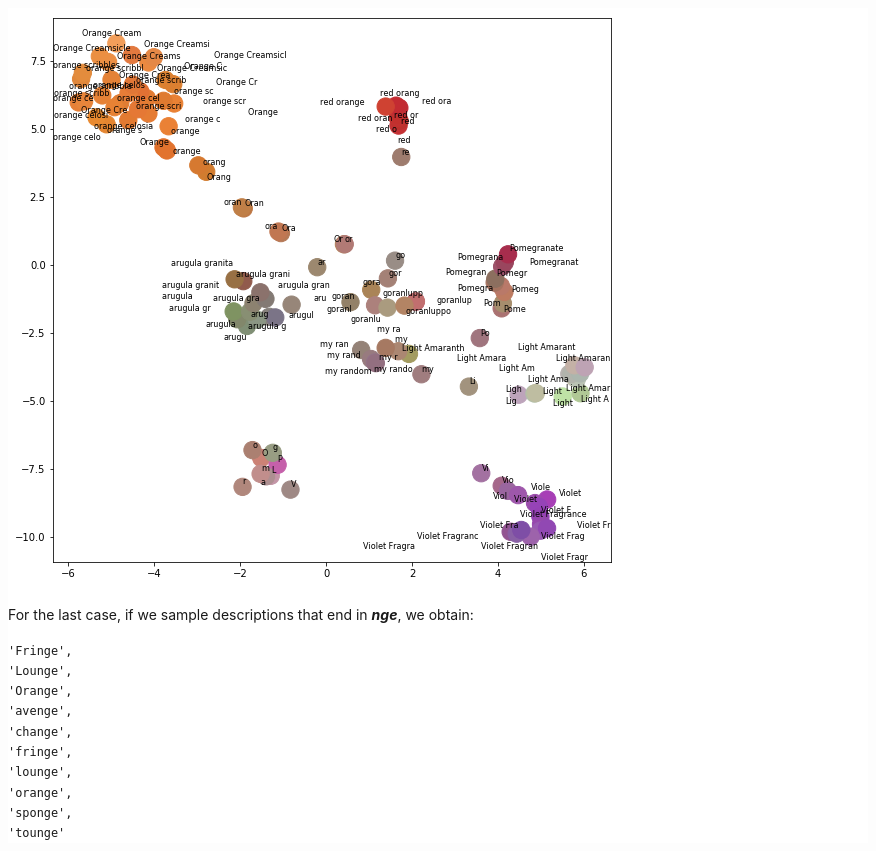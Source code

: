 ![gre10](/assets/img/blog/learn-color-reps/ran.png)

For the last case, if we sample descriptions that end in **_nge_**, we obtain:

```
'Fringe',
'Lounge',
'Orange',
'avenge',
'change',
'fringe',
'lounge',
'orange',
'sponge',
'tounge'
```
